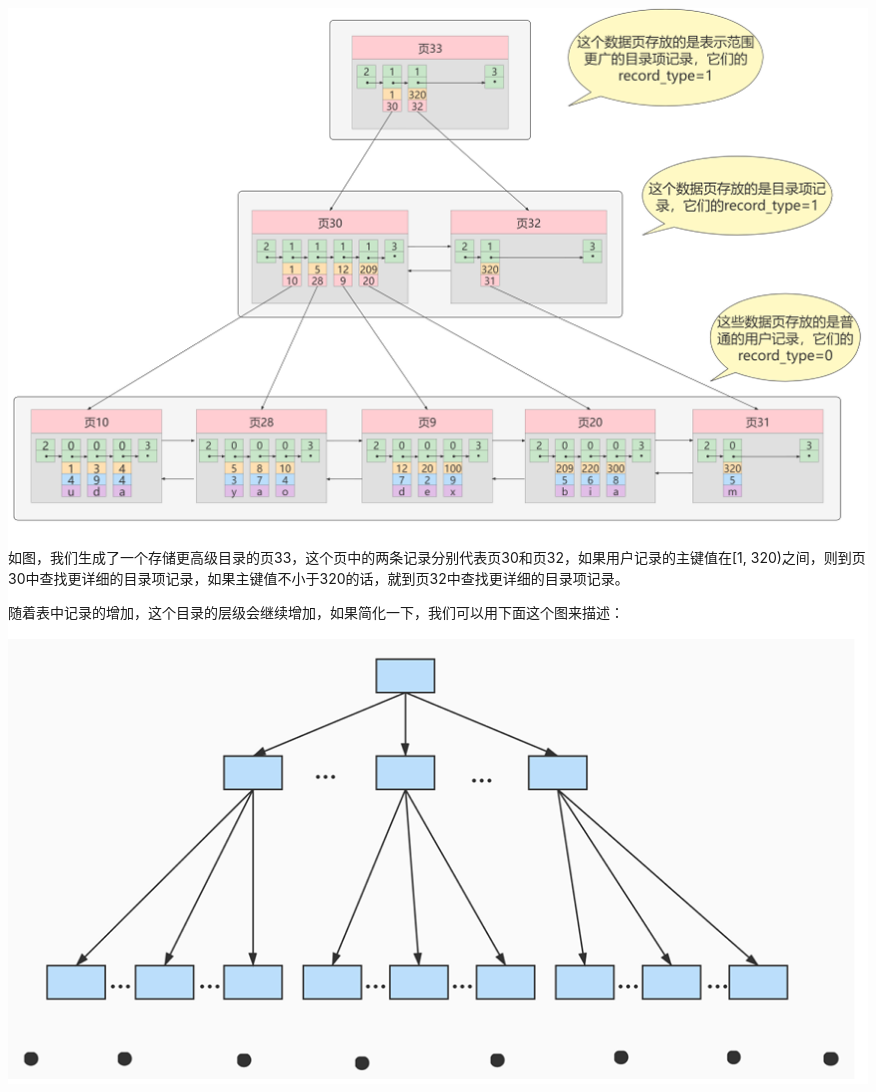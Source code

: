 ![image-20240403145050733](.\images\image-20240403145050733.png)

如图，我们生成了一个存储更高级目录的页33，这个页中的两条记录分别代表页30和页32，如果用户记录的主键值在[1, 320)之间，则到页30中查找更详细的目录项记录，如果主键值不小于320的话，就到页32中查找更详细的目录项记录。

随着表中记录的增加，这个目录的层级会继续增加，如果简化一下，我们可以用下面这个图来描述：

![image-20240403145257048](.\images\image-20240403145257048.png)
